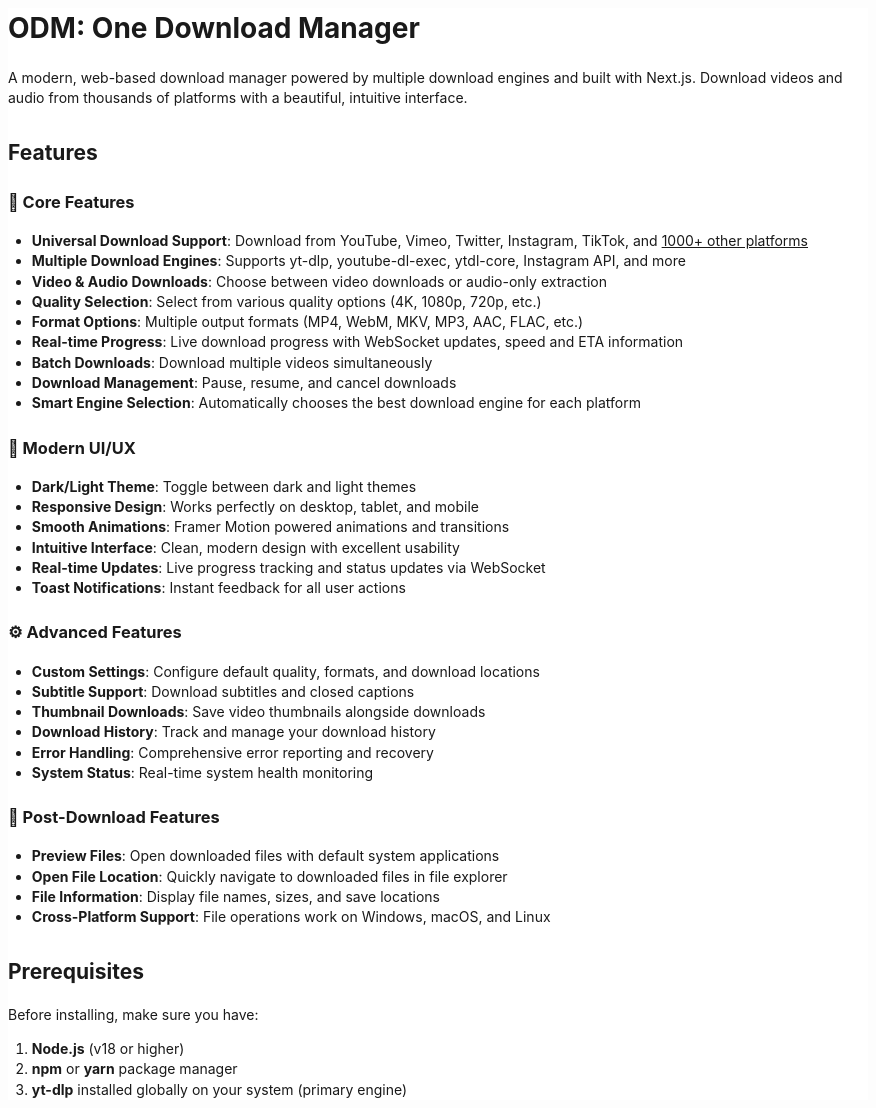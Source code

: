 # ODM: One Download Manager

A modern, web-based download manager powered by multiple download engines and built with Next.js. Download videos and audio from thousands of platforms with a beautiful, intuitive interface.

## Features

### 🎯 Core Features
- **Universal Download Support**: Download from YouTube, Vimeo, Twitter, Instagram, TikTok, and [1000+ other platforms](https://github.com/yt-dlp/yt-dlp/blob/master/supportedsites.md)
- **Multiple Download Engines**: Supports yt-dlp, youtube-dl-exec, ytdl-core, Instagram API, and more
- **Video & Audio Downloads**: Choose between video downloads or audio-only extraction
- **Quality Selection**: Select from various quality options (4K, 1080p, 720p, etc.)
- **Format Options**: Multiple output formats (MP4, WebM, MKV, MP3, AAC, FLAC, etc.)
- **Real-time Progress**: Live download progress with WebSocket updates, speed and ETA information
- **Batch Downloads**: Download multiple videos simultaneously
- **Download Management**: Pause, resume, and cancel downloads
- **Smart Engine Selection**: Automatically chooses the best download engine for each platform

### 🎨 Modern UI/UX
- **Dark/Light Theme**: Toggle between dark and light themes
- **Responsive Design**: Works perfectly on desktop, tablet, and mobile
- **Smooth Animations**: Framer Motion powered animations and transitions
- **Intuitive Interface**: Clean, modern design with excellent usability
- **Real-time Updates**: Live progress tracking and status updates via WebSocket
- **Toast Notifications**: Instant feedback for all user actions

### ⚙️ Advanced Features
- **Custom Settings**: Configure default quality, formats, and download locations
- **Subtitle Support**: Download subtitles and closed captions
- **Thumbnail Downloads**: Save video thumbnails alongside downloads
- **Download History**: Track and manage your download history
- **Error Handling**: Comprehensive error reporting and recovery
- **System Status**: Real-time system health monitoring

### 📁 Post-Download Features
- **Preview Files**: Open downloaded files with default system applications
- **Open File Location**: Quickly navigate to downloaded files in file explorer
- **File Information**: Display file names, sizes, and save locations
- **Cross-Platform Support**: File operations work on Windows, macOS, and Linux

## Prerequisites

Before installing, make sure you have:

1. **Node.js** (v18 or higher)
2. **npm** or **yarn** package manager
3. **yt-dlp** installed globally on your system (primary engine)
